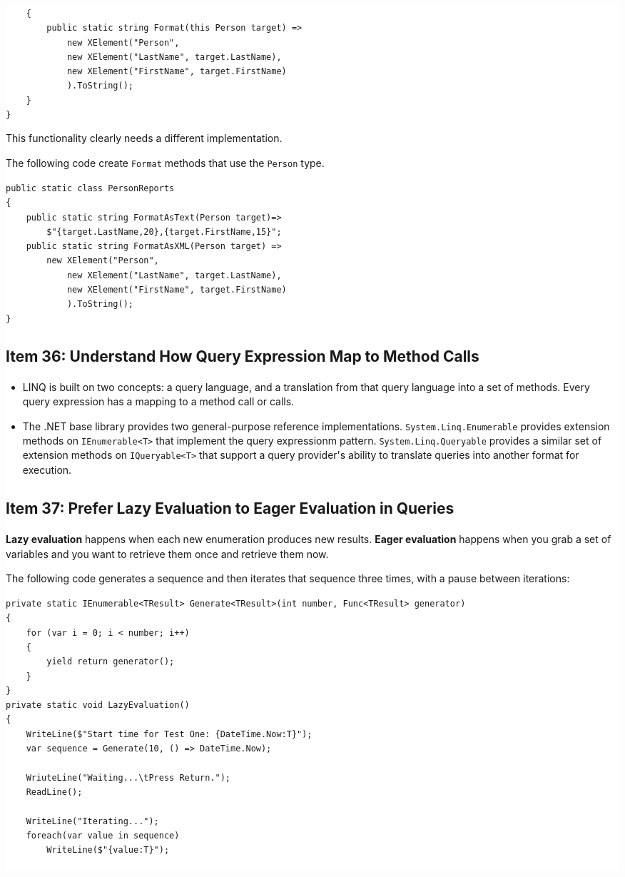 ```
    {
        public static string Format(this Person target) =>
            new XElement("Person",
            new XElement("LastName", target.LastName),
            new XElement("FirstName", target.FirstName)
            ).ToString();
    }
}
```
This functionality clearly needs a different implementation.

The following code create `Format` methods that use the `Person` type. 
```
public static class PersonReports
{
    public static string FormatAsText(Person target)=>
        $"{target.LastName,20},{target.FirstName,15}";
    public static string FormatAsXML(Person target) =>
        new XElement("Person",
            new XElement("LastName", target.LastName),
            new XElement("FirstName", target.FirstName)
            ).ToString();
}
```

## Item 36: Understand How Query Expression Map to Method Calls
- LINQ is built on two concepts: a query language, and a translation from that query language into a set of methods. Every query expression has a mapping to a method call or calls. 

- The .NET base library provides two general-purpose reference implementations. `System.Linq.Enumerable` provides extension methods on `IEnumerable<T>` that implement the query expressionm pattern. `System.Linq.Queryable` provides a similar set of extension methods on `IQueryable<T>` that support a query provider's ability to translate queries into another format for execution. 


## Item 37: Prefer Lazy Evaluation to Eager Evaluation in Queries
**Lazy evaluation** happens when each new enumeration produces new results.
**Eager evaluation** happens when you grab a set of variables and you want to retrieve them once and retrieve them now.

The following code generates a sequence and then iterates that sequence three times, with a pause between iterations:
```
private static IEnumerable<TResult> Generate<TResult>(int number, Func<TResult> generator)
{
    for (var i = 0; i < number; i++)
    {
        yield return generator();
    }
}
private static void LazyEvaluation()
{
    WriteLine($"Start time for Test One: {DateTime.Now:T}");
    var sequence = Generate(10, () => DateTime.Now);

    WriuteLine("Waiting...\tPress Return.");
    ReadLine();

    WriteLine("Iterating...");
    foreach(var value in sequence)
        WriteLine($"{value:T}");
    
```